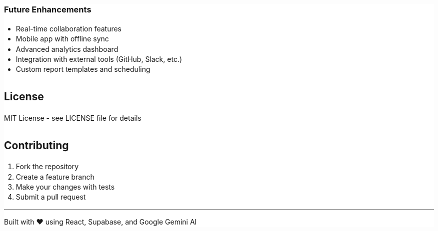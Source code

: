 ### Future Enhancements
- Real-time collaboration features
- Mobile app with offline sync
- Advanced analytics dashboard
- Integration with external tools (GitHub, Slack, etc.)
- Custom report templates and scheduling

## License

MIT License - see LICENSE file for details

## Contributing

1. Fork the repository
2. Create a feature branch
3. Make your changes with tests
4. Submit a pull request

---

Built with ❤️ using React, Supabase, and Google Gemini AI

